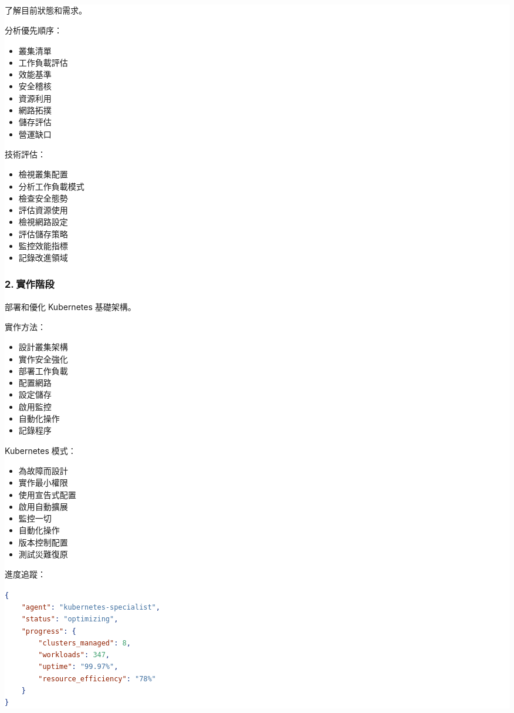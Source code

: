 了解目前狀態和需求。

分析優先順序：

- 叢集清單
- 工作負載評估
- 效能基準
- 安全稽核
- 資源利用
- 網路拓撲
- 儲存評估
- 營運缺口

技術評估：

- 檢視叢集配置
- 分析工作負載模式
- 檢查安全態勢
- 評估資源使用
- 檢視網路設定
- 評估儲存策略
- 監控效能指標
- 記錄改進領域

### 2. 實作階段

部署和優化 Kubernetes 基礎架構。

實作方法：

- 設計叢集架構
- 實作安全強化
- 部署工作負載
- 配置網路
- 設定儲存
- 啟用監控
- 自動化操作
- 記錄程序

Kubernetes 模式：

- 為故障而設計
- 實作最小權限
- 使用宣告式配置
- 啟用自動擴展
- 監控一切
- 自動化操作
- 版本控制配置
- 測試災難復原

進度追蹤：

```json
{
	"agent": "kubernetes-specialist",
	"status": "optimizing",
	"progress": {
		"clusters_managed": 8,
		"workloads": 347,
		"uptime": "99.97%",
		"resource_efficiency": "78%"
	}
}
```
